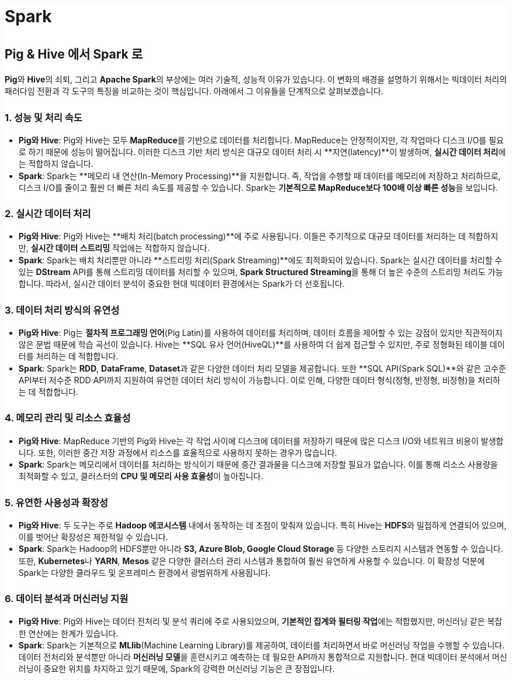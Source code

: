 # Spark

## Pig & Hive 에서 Spark 로

**Pig**와 **Hive**의 쇠퇴, 그리고 **Apache Spark**의 부상에는 여러 기술적, 성능적 이유가 있습니다. 이 변화의 배경을 설명하기 위해서는 빅데이터 처리의 패러다임 전환과 각 도구의 특징을 비교하는 것이 핵심입니다. 아래에서 그 이유들을 단계적으로 살펴보겠습니다.

### 1. **성능 및 처리 속도**
   - **Pig와 Hive**: Pig와 Hive는 모두 **MapReduce**를 기반으로 데이터를 처리합니다. MapReduce는 안정적이지만, 각 작업마다 디스크 I/O를 필요로 하기 때문에 성능이 떨어집니다. 이러한 디스크 기반 처리 방식은 대규모 데이터 처리 시 **지연(latency)**이 발생하며, **실시간 데이터 처리**에는 적합하지 않습니다.
   - **Spark**: Spark는 **메모리 내 연산(In-Memory Processing)**을 지원합니다. 즉, 작업을 수행할 때 데이터를 메모리에 저장하고 처리하므로, 디스크 I/O를 줄이고 훨씬 더 빠른 처리 속도를 제공할 수 있습니다. Spark는 **기본적으로 MapReduce보다 100배 이상 빠른 성능**을 보입니다.

### 2. **실시간 데이터 처리**
   - **Pig와 Hive**: Pig와 Hive는 **배치 처리(batch processing)**에 주로 사용됩니다. 이들은 주기적으로 대규모 데이터를 처리하는 데 적합하지만, **실시간 데이터 스트리밍** 작업에는 적합하지 않습니다.
   - **Spark**: Spark는 배치 처리뿐만 아니라 **스트리밍 처리(Spark Streaming)**에도 최적화되어 있습니다. Spark는 실시간 데이터를 처리할 수 있는 **DStream** API를 통해 스트리밍 데이터를 처리할 수 있으며, **Spark Structured Streaming**을 통해 더 높은 수준의 스트리밍 처리도 가능합니다. 따라서, 실시간 데이터 분석이 중요한 현대 빅데이터 환경에서는 Spark가 더 선호됩니다.

### 3. **데이터 처리 방식의 유연성**
   - **Pig와 Hive**: Pig는 **절차적 프로그래밍 언어**(Pig Latin)를 사용하여 데이터를 처리하며, 데이터 흐름을 제어할 수 있는 강점이 있지만 직관적이지 않은 문법 때문에 학습 곡선이 있습니다. Hive는 **SQL 유사 언어(HiveQL)**를 사용하여 더 쉽게 접근할 수 있지만, 주로 정형화된 테이블 데이터를 처리하는 데 적합합니다.
   - **Spark**: Spark는 **RDD**, **DataFrame**, **Dataset**과 같은 다양한 데이터 처리 모델을 제공합니다. 또한 **SQL API(Spark SQL)**와 같은 고수준 API부터 저수준 RDD API까지 지원하여 유연한 데이터 처리 방식이 가능합니다. 이로 인해, 다양한 데이터 형식(정형, 반정형, 비정형)을 처리하는 데 적합합니다.

### 4. **메모리 관리 및 리소스 효율성**
   - **Pig와 Hive**: MapReduce 기반의 Pig와 Hive는 각 작업 사이에 디스크에 데이터를 저장하기 때문에 많은 디스크 I/O와 네트워크 비용이 발생합니다. 또한, 이러한 중간 저장 과정에서 리소스를 효율적으로 사용하지 못하는 경우가 많습니다.
   - **Spark**: Spark는 메모리에서 데이터를 처리하는 방식이기 때문에 중간 결과물을 디스크에 저장할 필요가 없습니다. 이를 통해 리소스 사용량을 최적화할 수 있고, 클러스터의 **CPU 및 메모리 사용 효율성**이 높아집니다.

### 5. **유연한 사용성과 확장성**
   - **Pig와 Hive**: 두 도구는 주로 **Hadoop 에코시스템** 내에서 동작하는 데 초점이 맞춰져 있습니다. 특히 Hive는 **HDFS**와 밀접하게 연결되어 있으며, 이를 벗어난 확장성은 제한적일 수 있습니다.
   - **Spark**: Spark는 Hadoop의 HDFS뿐만 아니라 **S3, Azure Blob, Google Cloud Storage** 등 다양한 스토리지 시스템과 연동할 수 있습니다. 또한, **Kubernetes**나 **YARN**, **Mesos** 같은 다양한 클러스터 관리 시스템과 통합하여 훨씬 유연하게 사용할 수 있습니다. 이 확장성 덕분에 Spark는 다양한 클라우드 및 온프레미스 환경에서 광범위하게 사용됩니다.

### 6. **데이터 분석과 머신러닝 지원**
   - **Pig와 Hive**: Pig와 Hive는 데이터 전처리 및 분석 쿼리에 주로 사용되었으며, **기본적인 집계와 필터링 작업**에는 적합했지만, 머신러닝 같은 복잡한 연산에는 한계가 있습니다.
   - **Spark**: Spark는 기본적으로 **MLlib**(Machine Learning Library)를 제공하여, 데이터를 처리하면서 바로 머신러닝 작업을 수행할 수 있습니다. 데이터 전처리와 분석뿐만 아니라 **머신러닝 모델**을 훈련시키고 예측하는 데 필요한 API까지 통합적으로 지원합니다. 현대 빅데이터 분석에서 머신러닝이 중요한 위치를 차지하고 있기 때문에, Spark의 강력한 머신러닝 기능은 큰 장점입니다.
